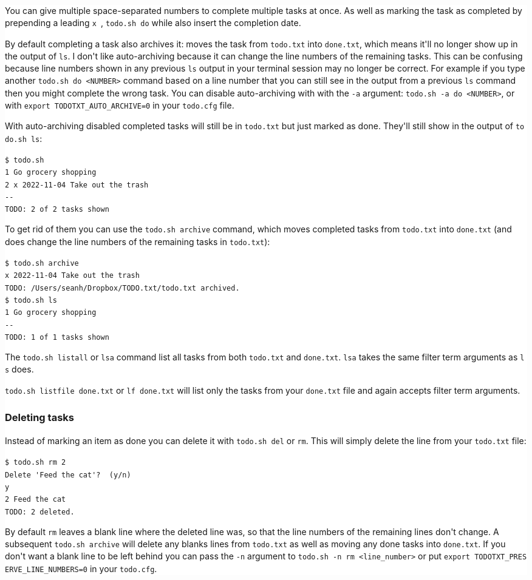 You can give multiple space-separated numbers to complete multiple tasks at once. As well as marking the task as completed by prepending a leading `x `, `todo.sh do` while also insert the completion date.

By default completing a task also archives it: moves the task from `todo.txt` into `done.txt`, which means it'll no longer show up in the output of `ls`. I don't like auto-archiving because it can change the line numbers of the remaining tasks. This can be confusing because line numbers shown in any previous `ls` output in your terminal session may no longer be correct. For example if you type another `todo.sh do <NUMBER>` command based on a line number that you can still see in the output from a previous `ls` command then you might complete the wrong task. You can disable auto-archiving with with the `-a` argument: `todo.sh -a do <NUMBER>`, or with `export TODOTXT_AUTO_ARCHIVE=0` in your `todo.cfg` file.

With auto-archiving disabled completed tasks will still be in `todo.txt` but just marked as done. They'll still show in the output of `todo.sh ls`:

```console
$ todo.sh
1 Go grocery shopping
2 x 2022-11-04 Take out the trash
--
TODO: 2 of 2 tasks shown
```

To get rid of them you can use the `todo.sh archive` command, which moves completed tasks from `todo.txt` into `done.txt` (and does change the line numbers of the remaining tasks in `todo.txt`):

```console
$ todo.sh archive
x 2022-11-04 Take out the trash
TODO: /Users/seanh/Dropbox/TODO.txt/todo.txt archived.
$ todo.sh ls
1 Go grocery shopping
--
TODO: 1 of 1 tasks shown
```	

The `todo.sh listall` or `lsa` command list all tasks from both `todo.txt` and `done.txt`. `lsa` takes the same filter term arguments as `ls` does.

`todo.sh listfile done.txt` or `lf done.txt` will list only the tasks from your `done.txt` file and again accepts filter term arguments.

### Deleting tasks

Instead of marking an item as done you can delete it with `todo.sh del` or `rm`. This will simply delete the line from your `todo.txt` file:

```console
$ todo.sh rm 2
Delete 'Feed the cat'?  (y/n)
y
2 Feed the cat
TODO: 2 deleted.
```

By default `rm` leaves a blank line where the deleted line was, so that the line numbers of the remaining lines don't change. A subsequent `todo.sh archive` will delete any blanks lines from `todo.txt` as well as moving any done tasks into `done.txt`. If you don't want a blank line to be left behind you can pass the `-n` argument to `todo.sh -n rm <line_number>` or put `export TODOTXT_PRESERVE_LINE_NUMBERS=0` in your `todo.cfg`.
